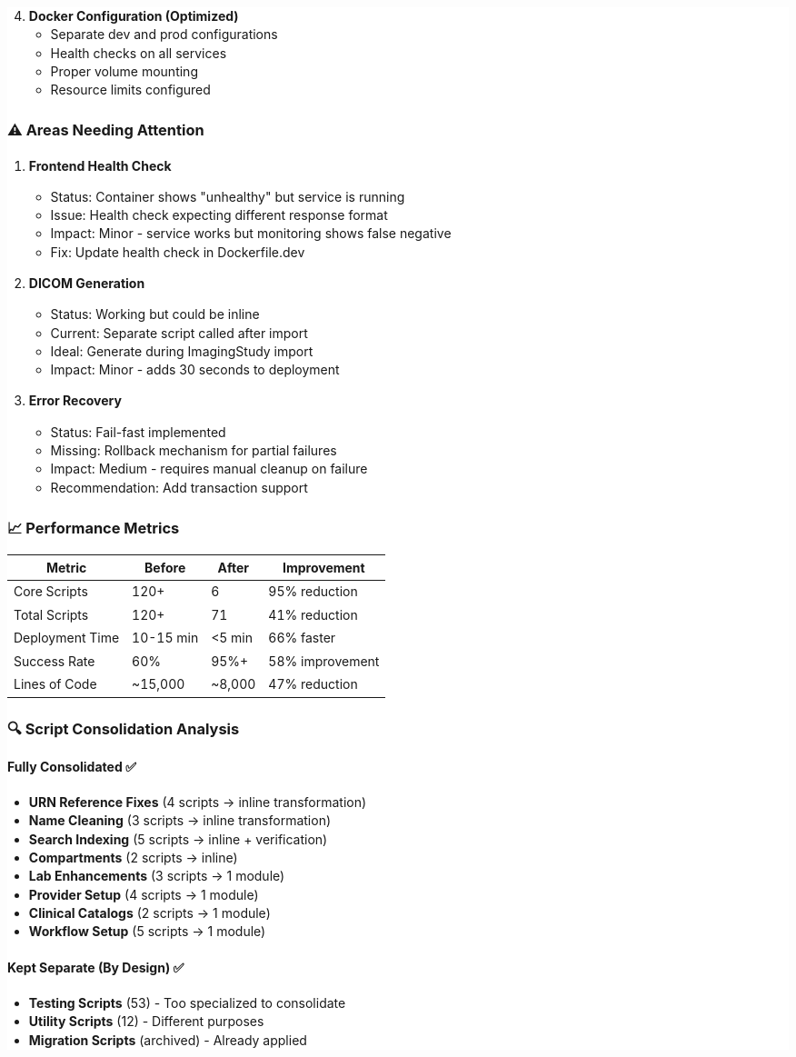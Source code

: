 4. **Docker Configuration (Optimized)**
   - Separate dev and prod configurations
   - Health checks on all services
   - Proper volume mounting
   - Resource limits configured

### ⚠️ Areas Needing Attention

1. **Frontend Health Check**
   - Status: Container shows "unhealthy" but service is running
   - Issue: Health check expecting different response format
   - Impact: Minor - service works but monitoring shows false negative
   - Fix: Update health check in Dockerfile.dev

2. **DICOM Generation**
   - Status: Working but could be inline
   - Current: Separate script called after import
   - Ideal: Generate during ImagingStudy import
   - Impact: Minor - adds 30 seconds to deployment

3. **Error Recovery**
   - Status: Fail-fast implemented
   - Missing: Rollback mechanism for partial failures
   - Impact: Medium - requires manual cleanup on failure
   - Recommendation: Add transaction support

### 📈 Performance Metrics

| Metric | Before | After | Improvement |
|--------|--------|-------|-------------|
| Core Scripts | 120+ | 6 | 95% reduction |
| Total Scripts | 120+ | 71 | 41% reduction |
| Deployment Time | 10-15 min | <5 min | 66% faster |
| Success Rate | 60% | 95%+ | 58% improvement |
| Lines of Code | ~15,000 | ~8,000 | 47% reduction |

### 🔍 Script Consolidation Analysis

#### Fully Consolidated ✅
- **URN Reference Fixes** (4 scripts → inline transformation)
- **Name Cleaning** (3 scripts → inline transformation)
- **Search Indexing** (5 scripts → inline + verification)
- **Compartments** (2 scripts → inline)
- **Lab Enhancements** (3 scripts → 1 module)
- **Provider Setup** (4 scripts → 1 module)
- **Clinical Catalogs** (2 scripts → 1 module)
- **Workflow Setup** (5 scripts → 1 module)

#### Kept Separate (By Design) ✅
- **Testing Scripts** (53) - Too specialized to consolidate
- **Utility Scripts** (12) - Different purposes
- **Migration Scripts** (archived) - Already applied

